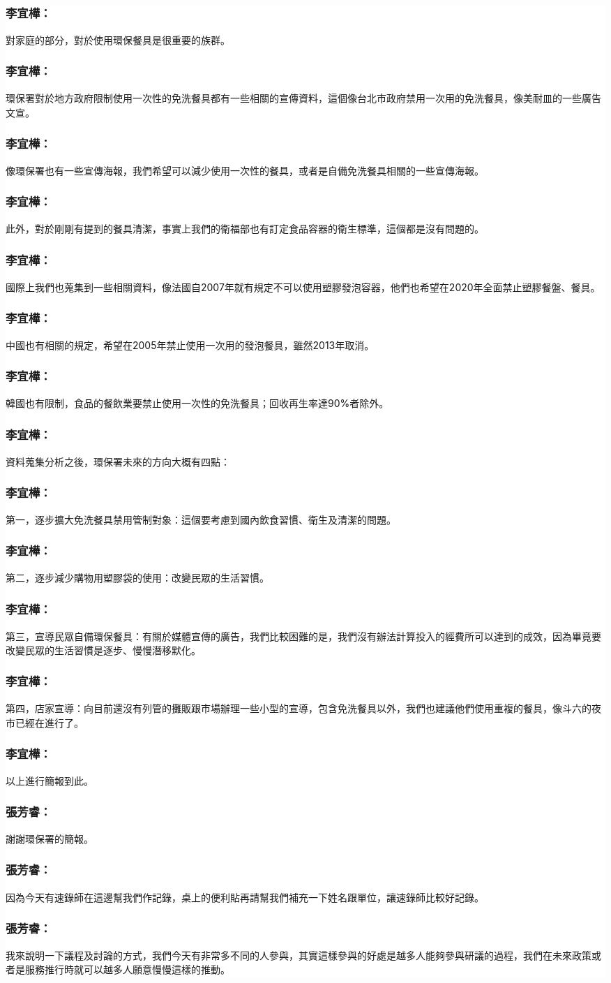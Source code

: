 ### 李宜樺：
對家庭的部分，對於使用環保餐具是很重要的族群。

### 李宜樺：
環保署對於地方政府限制使用一次性的免洗餐具都有一些相關的宣傳資料，這個像台北市政府禁用一次用的免洗餐具，像美耐皿的一些廣告文宣。

### 李宜樺：
像環保署也有一些宣傳海報，我們希望可以減少使用一次性的餐具，或者是自備免洗餐具相關的一些宣傳海報。

### 李宜樺：
此外，對於剛剛有提到的餐具清潔，事實上我們的衛福部也有訂定食品容器的衛生標準，這個都是沒有問題的。

### 李宜樺：
國際上我們也蒐集到一些相關資料，像法國自2007年就有規定不可以使用塑膠發泡容器，他們也希望在2020年全面禁止塑膠餐盤、餐具。

### 李宜樺：
中國也有相關的規定，希望在2005年禁止使用一次用的發泡餐具，雖然2013年取消。

### 李宜樺：
韓國也有限制，食品的餐飲業要禁止使用一次性的免洗餐具；回收再生率達90%者除外。

### 李宜樺：
資料蒐集分析之後，環保署未來的方向大概有四點：

### 李宜樺：
第一，逐步擴大免洗餐具禁用管制對象：這個要考慮到國內飲食習慣、衛生及清潔的問題。

### 李宜樺：
第二，逐步減少購物用塑膠袋的使用：改變民眾的生活習慣。

### 李宜樺：
第三，宣導民眾自備環保餐具：有關於媒體宣傳的廣告，我們比較困難的是，我們沒有辦法計算投入的經費所可以達到的成效，因為畢竟要改變民眾的生活習慣是逐步、慢慢潛移默化。

### 李宜樺：
第四，店家宣導：向目前還沒有列管的攤販跟市場辦理一些小型的宣導，包含免洗餐具以外，我們也建議他們使用重複的餐具，像斗六的夜市已經在進行了。

### 李宜樺：
以上進行簡報到此。

### 張芳睿：
謝謝環保署的簡報。

### 張芳睿：
因為今天有速錄師在這邊幫我們作記錄，桌上的便利貼再請幫我們補充一下姓名跟單位，讓速錄師比較好記錄。

### 張芳睿：
我來說明一下議程及討論的方式，我們今天有非常多不同的人參與，其實這樣參與的好處是越多人能夠參與研議的過程，我們在未來政策或者是服務推行時就可以越多人願意慢慢這樣的推動。
